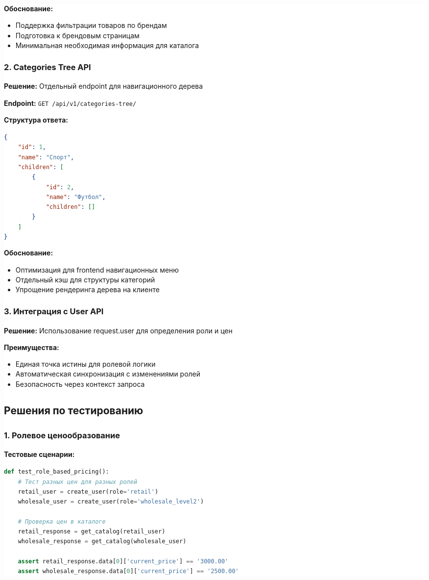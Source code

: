 **Обоснование:**
- Поддержка фильтрации товаров по брендам
- Подготовка к брендовым страницам
- Минимальная необходимая информация для каталога

### 2. Categories Tree API

**Решение:** Отдельный endpoint для навигационного дерева

**Endpoint:** `GET /api/v1/categories-tree/`

**Структура ответа:**
```json
{
    "id": 1,
    "name": "Спорт",
    "children": [
        {
            "id": 2,
            "name": "Футбол",
            "children": []
        }
    ]
}
```

**Обоснование:**
- Оптимизация для frontend навигационных меню
- Отдельный кэш для структуры категорий
- Упрощение рендеринга дерева на клиенте

### 3. Интеграция с User API

**Решение:** Использование request.user для определения роли и цен

**Преимущества:**
- Единая точка истины для ролевой логики
- Автоматическая синхронизация с изменениями ролей
- Безопасность через контекст запроса

## Решения по тестированию

### 1. Ролевое ценообразование

**Тестовые сценарии:**
```python
def test_role_based_pricing():
    # Тест разных цен для разных ролей
    retail_user = create_user(role='retail')
    wholesale_user = create_user(role='wholesale_level2')
    
    # Проверка цен в каталоге
    retail_response = get_catalog(retail_user)
    wholesale_response = get_catalog(wholesale_user)
    
    assert retail_response.data[0]['current_price'] == '3000.00'
    assert wholesale_response.data[0]['current_price'] == '2500.00'
```
